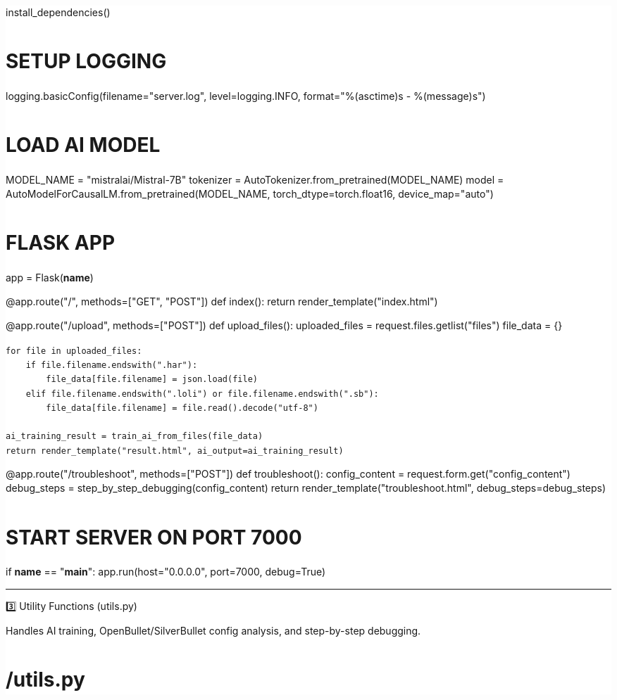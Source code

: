 install_dependencies()

# **SETUP LOGGING**
logging.basicConfig(filename="server.log", level=logging.INFO, format="%(asctime)s - %(message)s")

# **LOAD AI MODEL**
MODEL_NAME = "mistralai/Mistral-7B"
tokenizer = AutoTokenizer.from_pretrained(MODEL_NAME)
model = AutoModelForCausalLM.from_pretrained(MODEL_NAME, torch_dtype=torch.float16, device_map="auto")

# **FLASK APP**
app = Flask(__name__)

@app.route("/", methods=["GET", "POST"])
def index():
    return render_template("index.html")

@app.route("/upload", methods=["POST"])
def upload_files():
    uploaded_files = request.files.getlist("files")
    file_data = {}

    for file in uploaded_files:
        if file.filename.endswith(".har"):
            file_data[file.filename] = json.load(file)
        elif file.filename.endswith(".loli") or file.filename.endswith(".sb"):
            file_data[file.filename] = file.read().decode("utf-8")
    
    ai_training_result = train_ai_from_files(file_data)
    return render_template("result.html", ai_output=ai_training_result)

@app.route("/troubleshoot", methods=["POST"])
def troubleshoot():
    config_content = request.form.get("config_content")
    debug_steps = step_by_step_debugging(config_content)
    return render_template("troubleshoot.html", debug_steps=debug_steps)

# **START SERVER ON PORT 7000**
if __name__ == "__main__":
    app.run(host="0.0.0.0", port=7000, debug=True)


---

3️⃣ Utility Functions (utils.py)

Handles AI training, OpenBullet/SilverBullet config analysis, and step-by-step debugging.

# /utils.py
